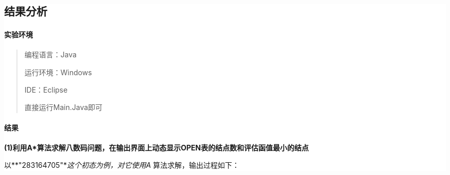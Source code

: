 ## 结果分析

#### 实验环境

> 编程语言：Java
>
> 运行环境：Windows
>
> IDE：Eclipse
>
> 直接运行Main.Java即可

#### 结果

**(1)利用A*算法求解八数码问题，在输出界面上动态显示OPEN表的结点数和评估函值最小的结点**

以**"283164705"**这个初态为例，对它使用A* 算法求解，输出过程如下：
